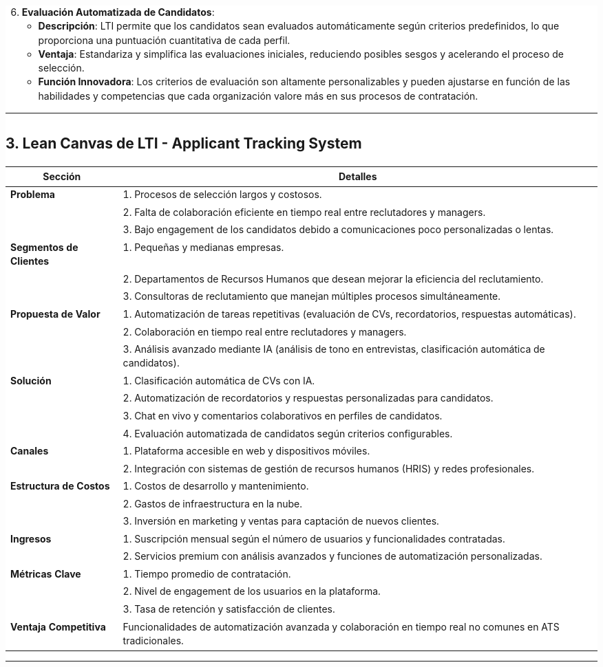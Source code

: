 6. **Evaluación Automatizada de Candidatos**:
   - **Descripción**: LTI permite que los candidatos sean evaluados automáticamente según criterios predefinidos, lo que proporciona una puntuación cuantitativa de cada perfil.
   - **Ventaja**: Estandariza y simplifica las evaluaciones iniciales, reduciendo posibles sesgos y acelerando el proceso de selección.
   - **Función Innovadora**: Los criterios de evaluación son altamente personalizables y pueden ajustarse en función de las habilidades y competencias que cada organización valore más en sus procesos de contratación.

---

## 3. Lean Canvas de LTI - Applicant Tracking System

| Sección                  | Detalles                                                                                                      |
|--------------------------|--------------------------------------------------------------------------------------------------------------|
| **Problema**             | 1. Procesos de selección largos y costosos.                                                                  |
|                          | 2. Falta de colaboración eficiente en tiempo real entre reclutadores y managers.                              |
|                          | 3. Bajo engagement de los candidatos debido a comunicaciones poco personalizadas o lentas.                    |
| **Segmentos de Clientes**| 1. Pequeñas y medianas empresas.                                                                             |
|                          | 2. Departamentos de Recursos Humanos que desean mejorar la eficiencia del reclutamiento.                     |
|                          | 3. Consultoras de reclutamiento que manejan múltiples procesos simultáneamente.                               |
| **Propuesta de Valor**   | 1. Automatización de tareas repetitivas (evaluación de CVs, recordatorios, respuestas automáticas).          |
|                          | 2. Colaboración en tiempo real entre reclutadores y managers.                                                 |
|                          | 3. Análisis avanzado mediante IA (análisis de tono en entrevistas, clasificación automática de candidatos).   |
| **Solución**             | 1. Clasificación automática de CVs con IA.                                                                   |
|                          | 2. Automatización de recordatorios y respuestas personalizadas para candidatos.                              |
|                          | 3. Chat en vivo y comentarios colaborativos en perfiles de candidatos.                                       |
|                          | 4. Evaluación automatizada de candidatos según criterios configurables.                                      |
| **Canales**              | 1. Plataforma accesible en web y dispositivos móviles.                                                       |
|                          | 2. Integración con sistemas de gestión de recursos humanos (HRIS) y redes profesionales.                      |
| **Estructura de Costos** | 1. Costos de desarrollo y mantenimiento.                                                                     |
|                          | 2. Gastos de infraestructura en la nube.                                                                     |
|                          | 3. Inversión en marketing y ventas para captación de nuevos clientes.                                        |
| **Ingresos**             | 1. Suscripción mensual según el número de usuarios y funcionalidades contratadas.                            |
|                          | 2. Servicios premium con análisis avanzados y funciones de automatización personalizadas.                     |
| **Métricas Clave**       | 1. Tiempo promedio de contratación.                                                                          |
|                          | 2. Nivel de engagement de los usuarios en la plataforma.                                                     |
|                          | 3. Tasa de retención y satisfacción de clientes.                                                             |
| **Ventaja Competitiva**  | Funcionalidades de automatización avanzada y colaboración en tiempo real no comunes en ATS tradicionales.    |

---